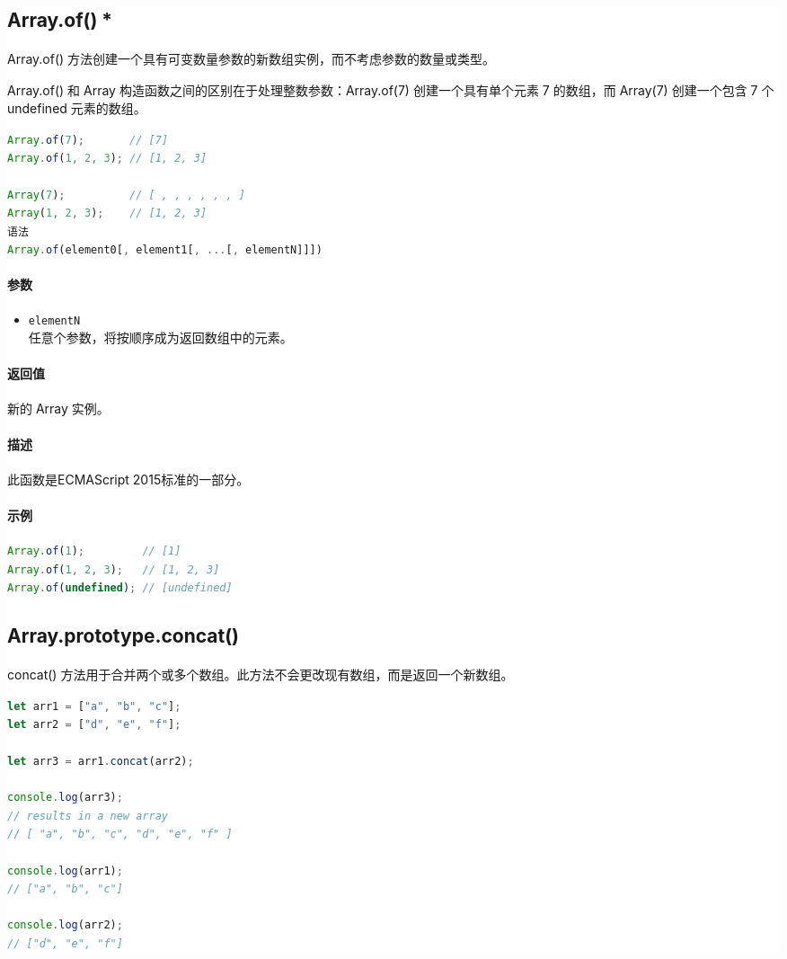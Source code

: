 ## Array.of() *

Array.of() 方法创建一个具有可变数量参数的新数组实例，而不考虑参数的数量或类型。

Array.of() 和 Array 构造函数之间的区别在于处理整数参数：Array.of(7) 创建一个具有单个元素 7 的数组，而 Array(7) 创建一个包含 7 个 undefined 元素的数组。

```javascript
Array.of(7);       // [7]
Array.of(1, 2, 3); // [1, 2, 3]

Array(7);          // [ , , , , , , ]
Array(1, 2, 3);    // [1, 2, 3]
语法
Array.of(element0[, element1[, ...[, elementN]]])
```

#### 参数
* `elementN`<br>
任意个参数，将按顺序成为返回数组中的元素。

#### 返回值
新的 Array 实例。

#### 描述
此函数是ECMAScript 2015标准的一部分。

#### 示例
```javascript
Array.of(1);         // [1]
Array.of(1, 2, 3);   // [1, 2, 3]
Array.of(undefined); // [undefined]
```

## Array.prototype.concat()

concat() 方法用于合并两个或多个数组。此方法不会更改现有数组，而是返回一个新数组。

```javascript
let arr1 = ["a", "b", "c"];
let arr2 = ["d", "e", "f"];

let arr3 = arr1.concat(arr2);

console.log(arr3);
// results in a new array
// [ "a", "b", "c", "d", "e", "f" ]

console.log(arr1);
// ["a", "b", "c"]

console.log(arr2);
// ["d", "e", "f"]
```
